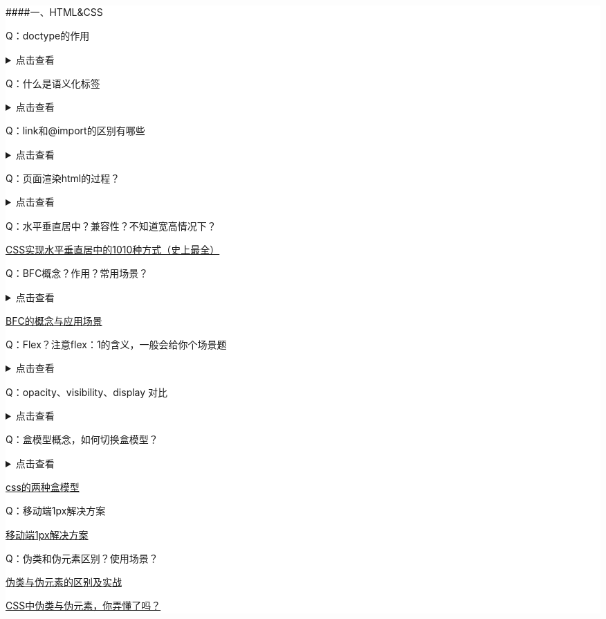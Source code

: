 ####一、HTML&CSS

Q：doctype的作用

<details><summary>点击查看</summary></details>



Q：什么是语义化标签

<details><summary>点击查看</summary></details>



Q：link和@import的区别有哪些

<details><summary>点击查看</summary></details>


Q：页面渲染html的过程？

<details><summary>点击查看</summary></details>


Q：水平垂直居中？兼容性？不知道宽高情况下？

[CSS实现水平垂直居中的1010种方式（史上最全）](https://segmentfault.com/a/1190000016389031)



Q：BFC概念？作用？常用场景？

<details><summary>点击查看</summary></details>

[BFC的概念与应用场景](https://juejin.cn/post/6844903753074606094)



Q：Flex？注意flex：1的含义，一般会给你个场景题

<details><summary>点击查看</summary></details>


Q：opacity、visibility、display 对比

<details><summary>点击查看</summary></details>



Q：盒模型概念，如何切换盒模型？

<details><summary>点击查看</summary></details>

[css的两种盒模型](https://www.jianshu.com/p/6640ef99ebff)



Q：移动端1px解决方案

[移动端1px解决方案](https://juejin.cn/post/6844903877947424782)



Q：伪类和伪元素区别？使用场景？

[伪类与伪元素的区别及实战](https://juejin.cn/post/6844903761891213320)

[CSS中伪类与伪元素，你弄懂了吗？](https://zhuanlan.zhihu.com/p/46909886)


